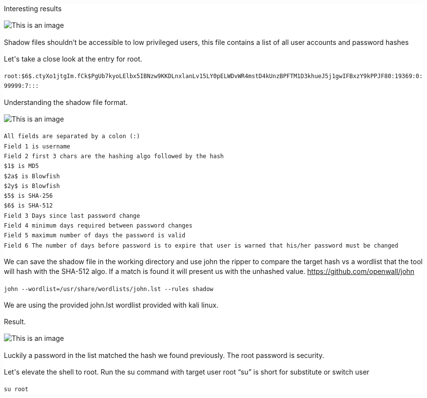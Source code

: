 Interesting results

![This is an image](https://github.com/warren2i/docker/blob/master/lab%20pics/13.png?raw=true)


Shadow files shouldn’t be accessible to low privileged users, this file contains a list of all user accounts and password hashes

Let's take a close look at the entry for root.
```
root:$6$.ctyXo1jtgIm.fCk$PgUb7kyoLElbx5IBNzw9KKDLnxlanLv15LY0pELWDvWR4mstD4kUnzBPFTM1D3khueJ5j1gwIFBxzY9kPPJF80:19369:0:99999:7:::
```

Understanding the shadow file format.
 
![This is an image](https://github.com/warren2i/docker/blob/master/lab%20pics/14.png?raw=true)
 
```
All fields are separated by a colon (:)
Field 1 is username
Field 2 first 3 chars are the hashing algo followed by the hash
$1$ is MD5
$2a$ is Blowfish
$2y$ is Blowfish
$5$ is SHA-256
$6$ is SHA-512
Field 3 Days since last password change
Field 4 minimum days required between password changes
Field 5 maximum number of days the password is valid
Field 6 The number of days before password is to expire that user is warned that his/her password must be changed
```
We can save the shadow file in the working directory and use john the ripper to compare the target hash vs a wordlist that the tool will hash with the SHA-512 algo. If a match is found it will present us with the unhashed value. https://github.com/openwall/john
```
john --wordlist=/usr/share/wordlists/john.lst --rules shadow
```

We are using the provided john.lst wordlist provided with kali linux. 



Result.

![This is an image](https://github.com/warren2i/docker/blob/master/lab%20pics/15.png?raw=true)

Luckily a password in the list matched the hash we found previously.
The root password is security.

Let's elevate the shell to root.
Run the su command with target user root
“su” is short for substitute or switch user
```
su root
```
